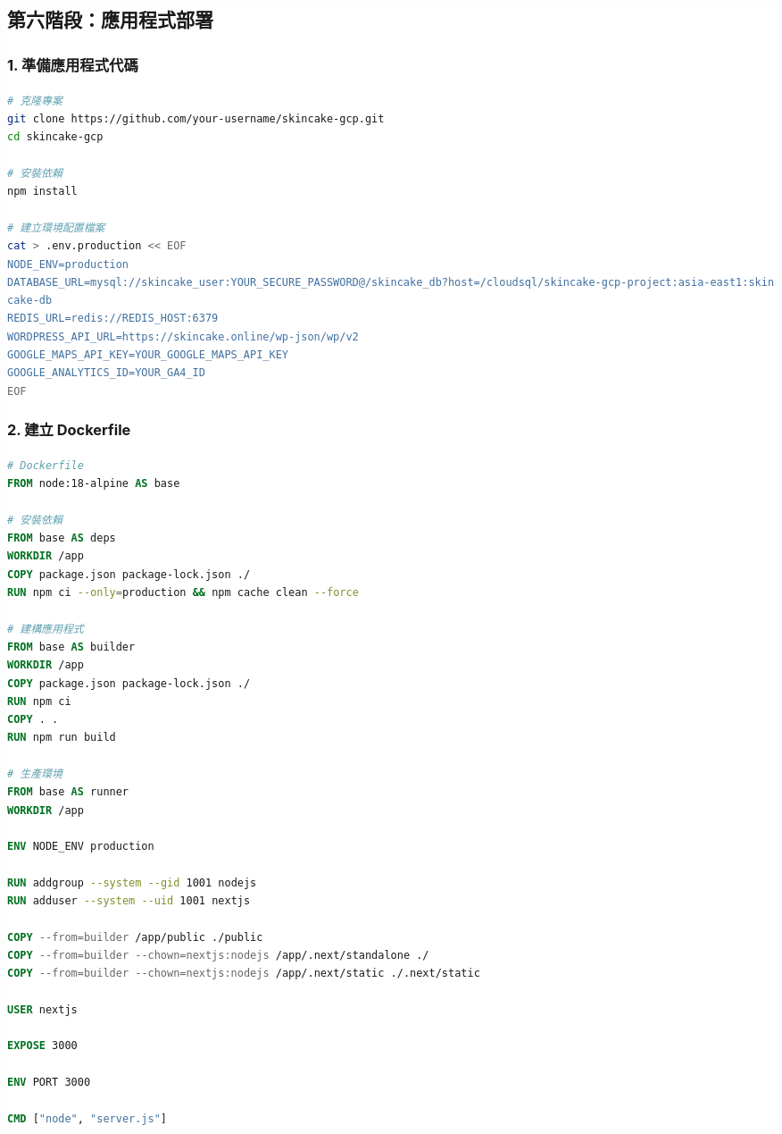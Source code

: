 ## 第六階段：應用程式部署

### 1. 準備應用程式代碼
```bash
# 克隆專案
git clone https://github.com/your-username/skincake-gcp.git
cd skincake-gcp

# 安裝依賴
npm install

# 建立環境配置檔案
cat > .env.production << EOF
NODE_ENV=production
DATABASE_URL=mysql://skincake_user:YOUR_SECURE_PASSWORD@/skincake_db?host=/cloudsql/skincake-gcp-project:asia-east1:skincake-db
REDIS_URL=redis://REDIS_HOST:6379
WORDPRESS_API_URL=https://skincake.online/wp-json/wp/v2
GOOGLE_MAPS_API_KEY=YOUR_GOOGLE_MAPS_API_KEY
GOOGLE_ANALYTICS_ID=YOUR_GA4_ID
EOF
```

### 2. 建立 Dockerfile
```dockerfile
# Dockerfile
FROM node:18-alpine AS base

# 安裝依賴
FROM base AS deps
WORKDIR /app
COPY package.json package-lock.json ./
RUN npm ci --only=production && npm cache clean --force

# 建構應用程式
FROM base AS builder
WORKDIR /app
COPY package.json package-lock.json ./
RUN npm ci
COPY . .
RUN npm run build

# 生產環境
FROM base AS runner
WORKDIR /app

ENV NODE_ENV production

RUN addgroup --system --gid 1001 nodejs
RUN adduser --system --uid 1001 nextjs

COPY --from=builder /app/public ./public
COPY --from=builder --chown=nextjs:nodejs /app/.next/standalone ./
COPY --from=builder --chown=nextjs:nodejs /app/.next/static ./.next/static

USER nextjs

EXPOSE 3000

ENV PORT 3000

CMD ["node", "server.js"]
```